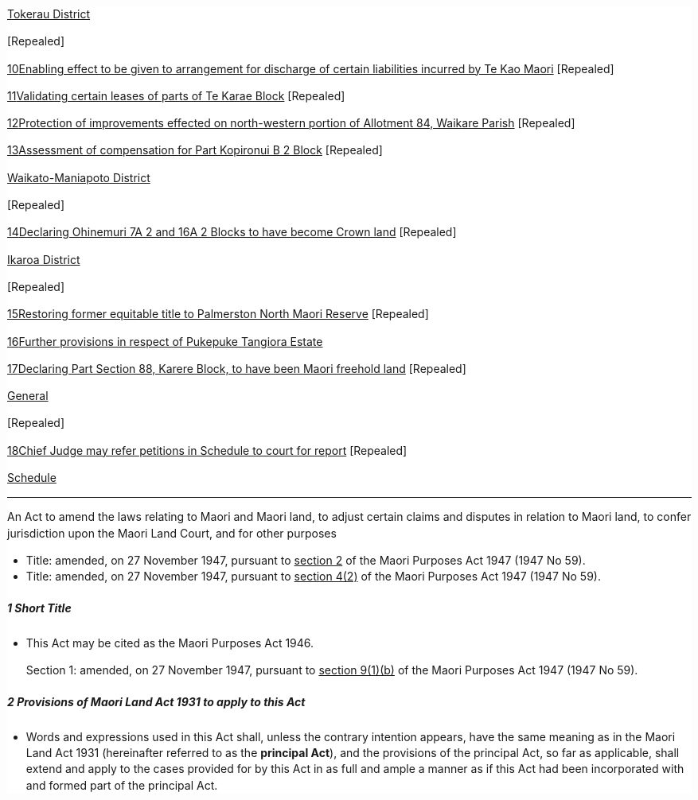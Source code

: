 [Tokerau District][14]

\[Repealed\]

[10][15][][15][Enabling effect to be given to arrangement for discharge of certain liabilities incurred by Te Kao Maori][15] \[Repealed\]

[11][16][][16][Validating certain leases of parts of Te Karae Block][16] \[Repealed\]

[12][17][][17][Protection of improvements effected on north-western portion of Allotment 84, Waikare Parish][17] \[Repealed\]

[13][18][][18][Assessment of compensation for Part Kopironui B 2 Block][18] \[Repealed\]

[Waikato-Maniapoto District][19]

\[Repealed\]

[14][20][][20][Declaring Ohinemuri 7A 2 and 16A 2 Blocks to have become Crown land][20] \[Repealed\]

[Ikaroa District][21]

\[Repealed\]

[15][22][][22][Restoring former equitable title to Palmerston North Maori Reserve][22] \[Repealed\]

[16][23][][23][Further provisions in respect of Pukepuke Tangiora Estate][23]

[17][24][][24][Declaring Part Section 88, Karere Block, to have been Maori freehold land][24] \[Repealed\]

[General][25]

\[Repealed\]

[18][26][][26][Chief Judge may refer petitions in Schedule to court for report][26] \[Repealed\]

[Schedule][27]  
[][27]

---

An Act to amend the laws relating to Maori and Maori land, to adjust certain claims and disputes in relation to Maori land, to confer jurisdiction upon the Maori Land Court, and for other purposes
    
*   Title: amended, on 27 November 1947, pursuant to [section 2][28] of the Maori Purposes Act 1947 (1947 No 59).
*   Title: amended, on 27 November 1947, pursuant to [section 4(2)][29] of the Maori Purposes Act 1947 (1947 No 59).

##### 1 Short Title
    
*   This Act may be cited as the Maori Purposes Act 1946\.
    
    Section 1: amended, on 27 November 1947, pursuant to [section 9(1)(b)][0] of the Maori Purposes Act 1947 (1947 No 59).

##### 2 Provisions of Maori Land Act 1931 to apply to this Act
    
*   Words and expressions used in this Act shall, unless the contrary intention appears, have the same meaning as in the Maori Land Act 1931 (hereinafter referred to as the **principal Act**), and the provisions of the principal Act, so far as applicable, shall extend and apply to the cases provided for by this Act in as full and ample a manner as if this Act had been incorporated with and formed part of the principal Act.
    

[0]: http://www.legislation.govt.nz/act/public/1946/0037/latest/link.aspx?id=DLM245856
[1]: http://www.legislation.govt.nz/act/public/1946/0037/latest/link.aspx?id=DLM195466
[2]: http://www.legislation.govt.nz/act/public/1946/0037/latest/whole.html#DLM241739
[3]: http://www.legislation.govt.nz/act/public/1946/0037/latest/whole.html#DLM241741
[4]: http://www.legislation.govt.nz/act/public/1946/0037/latest/whole.html#DLM241742
[5]: http://www.legislation.govt.nz/act/public/1946/0037/latest/whole.html#DLM241743
[6]: http://www.legislation.govt.nz/act/public/1946/0037/latest/whole.html#DLM241744
[7]: http://www.legislation.govt.nz/act/public/1946/0037/latest/whole.html#DLM241746
[8]: http://www.legislation.govt.nz/act/public/1946/0037/latest/whole.html#DLM241748
[9]: http://www.legislation.govt.nz/act/public/1946/0037/latest/whole.html#DLM241750
[10]: http://www.legislation.govt.nz/act/public/1946/0037/latest/whole.html#DLM241752
[11]: http://www.legislation.govt.nz/act/public/1946/0037/latest/whole.html#DLM241754
[12]: http://www.legislation.govt.nz/act/public/1946/0037/latest/whole.html#DLM241755
[13]: http://www.legislation.govt.nz/act/public/1946/0037/latest/whole.html#DLM241757
[14]: http://www.legislation.govt.nz/act/public/1946/0037/latest/whole.html#DLM4963642
[15]: http://www.legislation.govt.nz/act/public/1946/0037/latest/whole.html#DLM241758
[16]: http://www.legislation.govt.nz/act/public/1946/0037/latest/whole.html#DLM241760
[17]: http://www.legislation.govt.nz/act/public/1946/0037/latest/whole.html#DLM241762
[18]: http://www.legislation.govt.nz/act/public/1946/0037/latest/whole.html#DLM241764
[19]: http://www.legislation.govt.nz/act/public/1946/0037/latest/whole.html#DLM4963648
[20]: http://www.legislation.govt.nz/act/public/1946/0037/latest/whole.html#DLM241766
[21]: http://www.legislation.govt.nz/act/public/1946/0037/latest/whole.html#DLM4963651
[22]: http://www.legislation.govt.nz/act/public/1946/0037/latest/whole.html#DLM241768
[23]: http://www.legislation.govt.nz/act/public/1946/0037/latest/whole.html#DLM241770
[24]: http://www.legislation.govt.nz/act/public/1946/0037/latest/whole.html#DLM241771
[25]: http://www.legislation.govt.nz/act/public/1946/0037/latest/whole.html#DLM4963658
[26]: http://www.legislation.govt.nz/act/public/1946/0037/latest/whole.html#DLM241773
[27]: http://www.legislation.govt.nz/act/public/1946/0037/latest/whole.html#DLM241775
[28]: http://www.legislation.govt.nz/act/public/1946/0037/latest/link.aspx?id=DLM245843
[29]: http://www.legislation.govt.nz/act/public/1946/0037/latest/link.aspx?id=DLM245847
[30]: http://www.legislation.govt.nz/act/public/1946/0037/latest/link.aspx?id=DLM254481
[31]: http://www.legislation.govt.nz/act/public/1946/0037/latest/link.aspx?id=DLM202952
[32]: http://www.legislation.govt.nz/act/public/1946/0037/latest/link.aspx?id=DLM294765
[33]: http://www.legislation.govt.nz/act/public/1946/0037/latest/link.aspx?id=DLM290472
[34]: http://www.legislation.govt.nz/act/public/1946/0037/latest/link.aspx?id=DLM236497
[35]: http://www.pco.parliament.govt.nz/reprints/
[36]: http://www.legislation.govt.nz/act/public/1946/0037/latest/link.aspx?id=DLM195439
[37]: http://www.pco.parliament.govt.nz/editorial-conventions/
[38]: http://www.legislation.govt.nz/act/public/1946/0037/latest/link.aspx?id=DLM195468
[39]: http://www.legislation.govt.nz/act/public/1946/0037/latest/link.aspx?id=DLM195470
[40]: http://www.legislation.govt.nz/act/public/1946/0037/latest/link.aspx?id=DLM282964